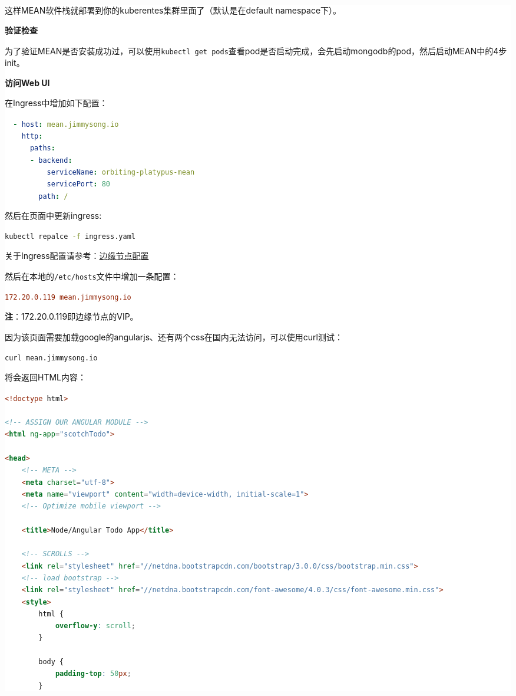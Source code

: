 这样MEAN软件栈就部署到你的kuberentes集群里面了（默认是在default namespace下）。

**验证检查**

为了验证MEAN是否安装成功过，可以使用`kubectl get pods`查看pod是否启动完成，会先启动mongodb的pod，然后启动MEAN中的4步init。

**访问Web UI**

在Ingress中增加如下配置：

```yaml
  - host: mean.jimmysong.io
    http:
      paths:
      - backend:
          serviceName: orbiting-platypus-mean
          servicePort: 80
        path: /
```

然后在页面中更新ingress:

```bash
kubectl repalce -f ingress.yaml
```

关于Ingress配置请参考：[边缘节点配置](https://jimmysong.io/kubernetes-handbook/practice/edge-node-configuration.html)

然后在本地的`/etc/hosts`文件中增加一条配置：

```Ini
172.20.0.119 mean.jimmysong.io
```

**注**：172.20.0.119即边缘节点的VIP。

因为该页面需要加载google的angularjs、还有两个css在国内无法访问，可以使用curl测试：

```bash
curl mean.jimmysong.io
```

将会返回HTML内容：

```html
<!doctype html>

<!-- ASSIGN OUR ANGULAR MODULE -->
<html ng-app="scotchTodo">

<head>
    <!-- META -->
    <meta charset="utf-8">
    <meta name="viewport" content="width=device-width, initial-scale=1">
    <!-- Optimize mobile viewport -->

    <title>Node/Angular Todo App</title>

    <!-- SCROLLS -->
    <link rel="stylesheet" href="//netdna.bootstrapcdn.com/bootstrap/3.0.0/css/bootstrap.min.css">
    <!-- load bootstrap -->
    <link rel="stylesheet" href="//netdna.bootstrapcdn.com/font-awesome/4.0.3/css/font-awesome.min.css">
    <style>
        html {
            overflow-y: scroll;
        }
        
        body {
            padding-top: 50px;
        }
```